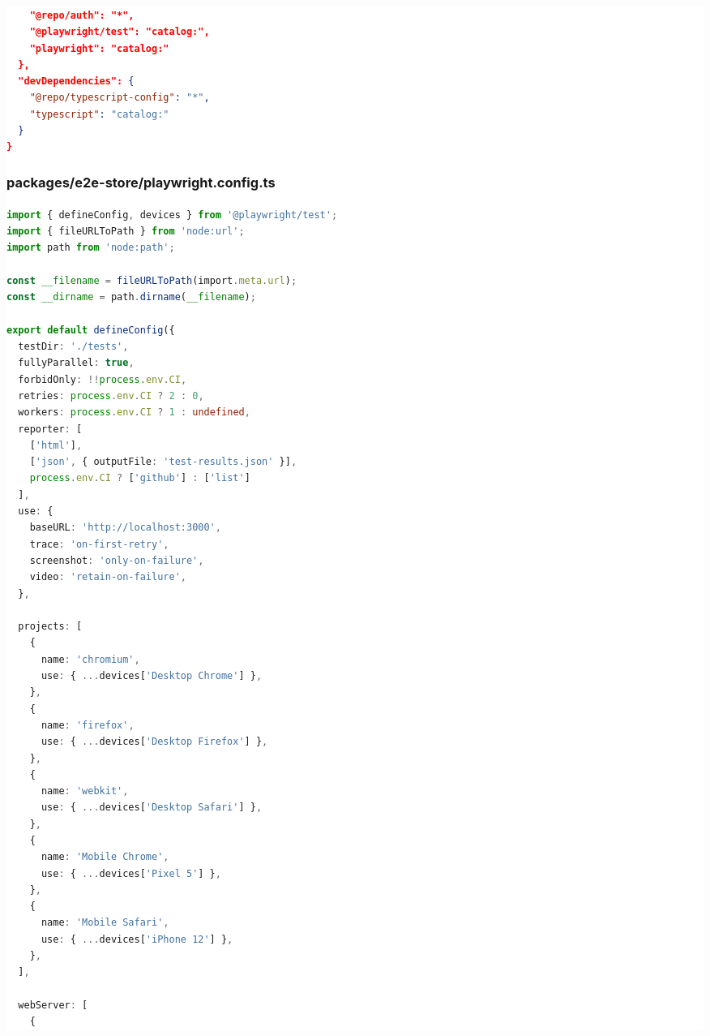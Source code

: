```json
    "@repo/auth": "*",
    "@playwright/test": "catalog:",
    "playwright": "catalog:"
  },
  "devDependencies": {
    "@repo/typescript-config": "*",
    "typescript": "catalog:"
  }
}
```

### packages/e2e-store/playwright.config.ts
```typescript
import { defineConfig, devices } from '@playwright/test';
import { fileURLToPath } from 'node:url';
import path from 'node:path';

const __filename = fileURLToPath(import.meta.url);
const __dirname = path.dirname(__filename);

export default defineConfig({
  testDir: './tests',
  fullyParallel: true,
  forbidOnly: !!process.env.CI,
  retries: process.env.CI ? 2 : 0,
  workers: process.env.CI ? 1 : undefined,
  reporter: [
    ['html'],
    ['json', { outputFile: 'test-results.json' }],
    process.env.CI ? ['github'] : ['list']
  ],
  use: {
    baseURL: 'http://localhost:3000',
    trace: 'on-first-retry',
    screenshot: 'only-on-failure',
    video: 'retain-on-failure',
  },

  projects: [
    {
      name: 'chromium',
      use: { ...devices['Desktop Chrome'] },
    },
    {
      name: 'firefox',
      use: { ...devices['Desktop Firefox'] },
    },
    {
      name: 'webkit',
      use: { ...devices['Desktop Safari'] },
    },
    {
      name: 'Mobile Chrome',
      use: { ...devices['Pixel 5'] },
    },
    {
      name: 'Mobile Safari',
      use: { ...devices['iPhone 12'] },
    },
  ],

  webServer: [
    {
```